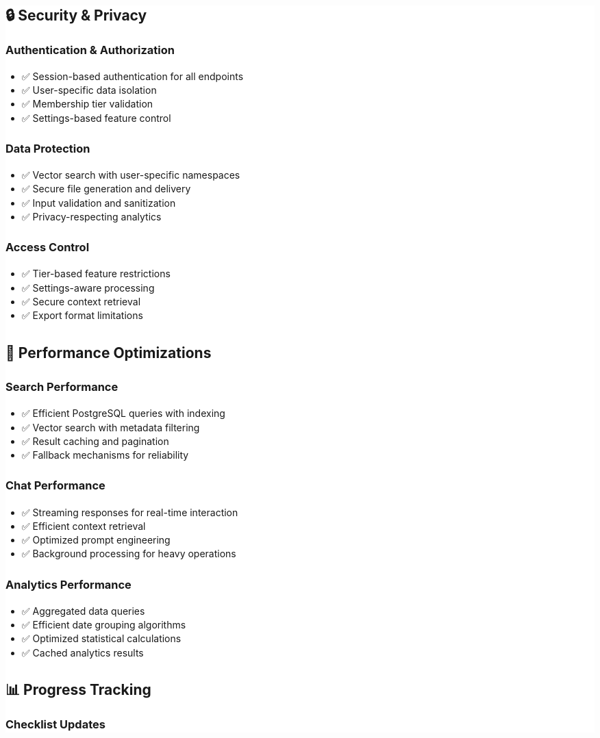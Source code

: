 ## 🔒 Security & Privacy

### Authentication & Authorization

- ✅ Session-based authentication for all endpoints
- ✅ User-specific data isolation
- ✅ Membership tier validation
- ✅ Settings-based feature control

### Data Protection

- ✅ Vector search with user-specific namespaces
- ✅ Secure file generation and delivery
- ✅ Input validation and sanitization
- ✅ Privacy-respecting analytics

### Access Control

- ✅ Tier-based feature restrictions
- ✅ Settings-aware processing
- ✅ Secure context retrieval
- ✅ Export format limitations

## 🚀 Performance Optimizations

### Search Performance

- ✅ Efficient PostgreSQL queries with indexing
- ✅ Vector search with metadata filtering
- ✅ Result caching and pagination
- ✅ Fallback mechanisms for reliability

### Chat Performance

- ✅ Streaming responses for real-time interaction
- ✅ Efficient context retrieval
- ✅ Optimized prompt engineering
- ✅ Background processing for heavy operations

### Analytics Performance

- ✅ Aggregated data queries
- ✅ Efficient date grouping algorithms
- ✅ Optimized statistical calculations
- ✅ Cached analytics results

## 📊 Progress Tracking

### Checklist Updates
